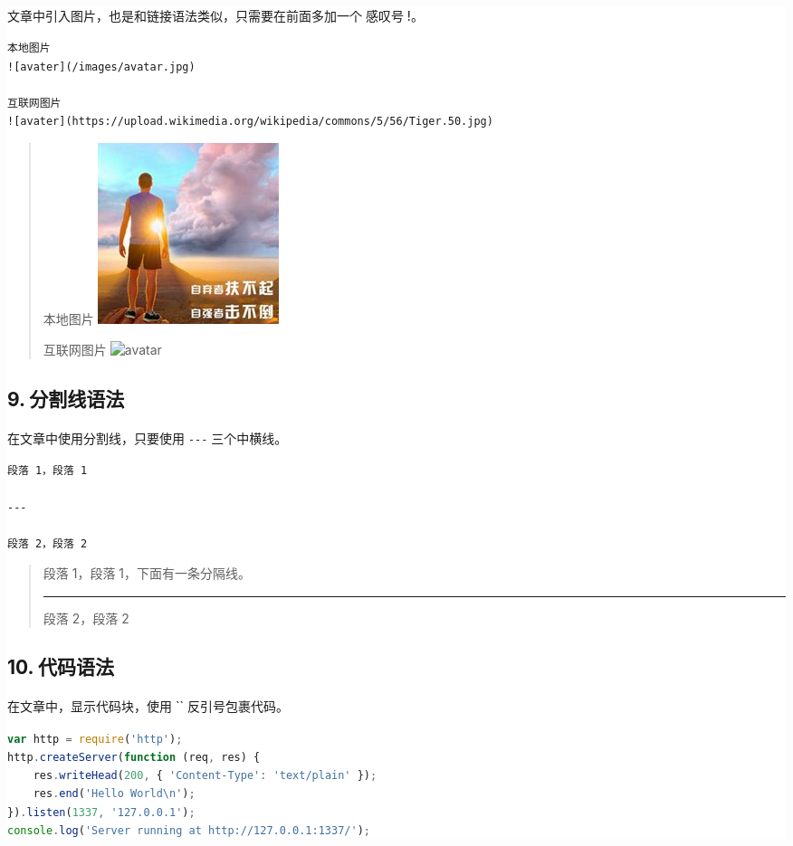 文章中引入图片，也是和链接语法类似，只需要在前面多加一个 感叹号 !。

```markdowm
本地图片
![avater](/images/avatar.jpg)

互联网图片
![avater](https://upload.wikimedia.org/wikipedia/commons/5/56/Tiger.50.jpg)
```

> 本地图片
> ![avatar](/images/avatar.jpg)
>
> 互联网图片
> ![avatar](https://upload.wikimedia.org/wikipedia/commons/5/56/Tiger.50.jpg)

## 9. 分割线语法

在文章中使用分割线，只要使用 `---` 三个中横线。

```markdown
段落 1，段落 1

---

段落 2，段落 2
```

> 段落 1，段落 1，下面有一条分隔线。
>
> ---
>
> 段落 2，段落 2

## 10. 代码语法

在文章中，显示代码块，使用 `` 反引号包裹代码。

```js
var http = require('http');
http.createServer(function (req, res) {
    res.writeHead(200, { 'Content-Type': 'text/plain' });
    res.end('Hello World\n');
}).listen(1337, '127.0.0.1');
console.log('Server running at http://127.0.0.1:1337/');
```
